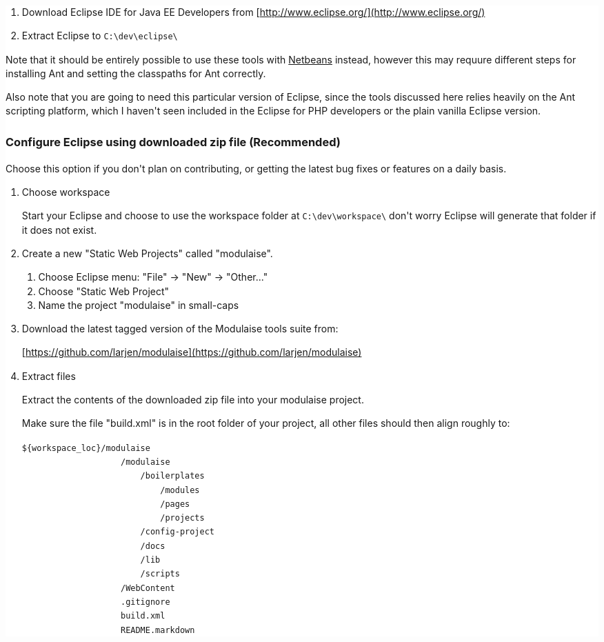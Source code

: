 1.  Download Eclipse IDE for Java EE Developers from 
    [http://www.eclipse.org/](http://www.eclipse.org/) 

2.  Extract Eclipse to ``C:\dev\eclipse\`` 

Note that it should be entirely possible to use these tools with 
[Netbeans](http://netbeans.org/) instead, however this may requure
different steps for installing Ant and setting the classpaths for Ant
correctly.

Also note that you are going to need this particular version of Eclipse, 
since the tools discussed here relies heavily on the Ant scripting 
platform, which I haven't seen included in the Eclipse for PHP 
developers or the plain vanilla Eclipse version. 


<a name="config_zip"/>

### Configure Eclipse using downloaded zip file (Recommended)

Choose this option if you don't plan on contributing, or getting the
latest bug fixes or features on a daily basis.

1.  Choose workspace
    
    Start your Eclipse and choose to use the workspace folder at 
    ``C:\dev\workspace\`` don't worry Eclipse will generate that folder
    if it does not exist.

2.  Create a new "Static Web Projects" called "modulaise".
    
    1.  Choose Eclipse menu: "File" -> "New" -> "Other..."
    2.  Choose "Static Web Project"
    3.  Name the project "modulaise" in small-caps
    
3.  Download the latest tagged version of the Modulaise tools suite from:
    
    [https://github.com/larjen/modulaise](https://github.com/larjen/modulaise)

4.  Extract files
    
    Extract the contents of the downloaded zip file into your modulaise
    project.
    
    Make sure the file "build.xml" is in the root folder of your project,
    all other files should then align roughly to:
    
        ${workspace_loc}/modulaise
                            /modulaise
                                /boilerplates
                                    /modules
                                    /pages
                                    /projects
                                /config-project
                                /docs
                                /lib
                                /scripts
                            /WebContent
                            .gitignore
                            build.xml
                            README.markdown
